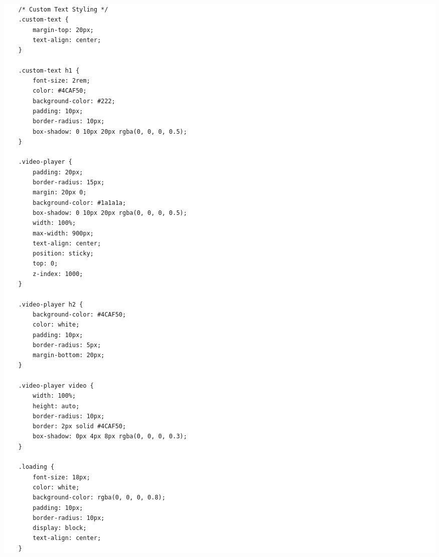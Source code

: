         /* Custom Text Styling */
        .custom-text {
            margin-top: 20px;
            text-align: center;
        }

        .custom-text h1 {
            font-size: 2rem;
            color: #4CAF50;
            background-color: #222;
            padding: 10px;
            border-radius: 10px;
            box-shadow: 0 10px 20px rgba(0, 0, 0, 0.5);
        }

        .video-player {
            padding: 20px;
            border-radius: 15px;
            margin: 20px 0;
            background-color: #1a1a1a;
            box-shadow: 0 10px 20px rgba(0, 0, 0, 0.5);
            width: 100%;
            max-width: 900px;
            text-align: center;
            position: sticky;
            top: 0;
            z-index: 1000;
        }

        .video-player h2 {
            background-color: #4CAF50;
            color: white;
            padding: 10px;
            border-radius: 5px;
            margin-bottom: 20px;
        }

        .video-player video {
            width: 100%;
            height: auto;
            border-radius: 10px;
            border: 2px solid #4CAF50;
            box-shadow: 0px 4px 8px rgba(0, 0, 0, 0.3);
        }

        .loading {
            font-size: 18px;
            color: white;
            background-color: rgba(0, 0, 0, 0.8);
            padding: 10px;
            border-radius: 10px;
            display: block;
            text-align: center;
        }
